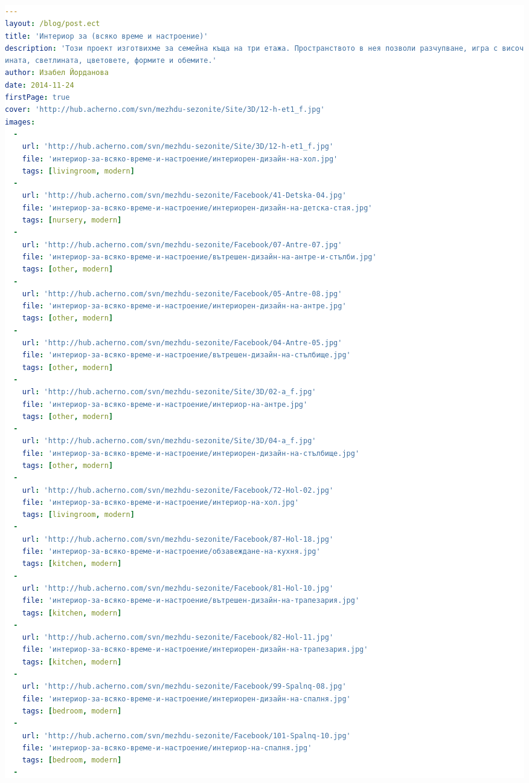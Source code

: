 ```yaml
---
layout: /blog/post.ect
title: 'Интериор за (всяко време и настроение)'
description: 'Този проект изготвихме за семейна къща на три етажа. Пространството в нея позволи разчупване, игра с височината, светлината, цветовете, формите и обемите.'
author: Изабел Йорданова
date: 2014-11-24
firstPage: true
cover: 'http://hub.acherno.com/svn/mezhdu-sezonite/Site/3D/12-h-et1_f.jpg'
images:
  -
    url: 'http://hub.acherno.com/svn/mezhdu-sezonite/Site/3D/12-h-et1_f.jpg'
    file: 'интериор-за-всяко-време-и-настроение/интериорен-дизайн-на-хол.jpg'
    tags: [livingroom, modern]
  -
    url: 'http://hub.acherno.com/svn/mezhdu-sezonite/Facebook/41-Detska-04.jpg'
    file: 'интериор-за-всяко-време-и-настроение/интериорен-дизайн-на-детска-стая.jpg'
    tags: [nursery, modern]
  -
    url: 'http://hub.acherno.com/svn/mezhdu-sezonite/Facebook/07-Antre-07.jpg'
    file: 'интериор-за-всяко-време-и-настроение/вътрешен-дизайн-на-антре-и-стълби.jpg'
    tags: [other, modern]
  -
    url: 'http://hub.acherno.com/svn/mezhdu-sezonite/Facebook/05-Antre-08.jpg'
    file: 'интериор-за-всяко-време-и-настроение/интериорен-дизайн-на-антре.jpg'
    tags: [other, modern]
  -
    url: 'http://hub.acherno.com/svn/mezhdu-sezonite/Facebook/04-Antre-05.jpg'
    file: 'интериор-за-всяко-време-и-настроение/вътрешен-дизайн-на-стълбище.jpg'
    tags: [other, modern]
  -
    url: 'http://hub.acherno.com/svn/mezhdu-sezonite/Site/3D/02-a_f.jpg'
    file: 'интериор-за-всяко-време-и-настроение/интериор-на-антре.jpg'
    tags: [other, modern]
  -
    url: 'http://hub.acherno.com/svn/mezhdu-sezonite/Site/3D/04-a_f.jpg'
    file: 'интериор-за-всяко-време-и-настроение/интериорен-дизайн-на-стълбище.jpg'
    tags: [other, modern]
  -
    url: 'http://hub.acherno.com/svn/mezhdu-sezonite/Facebook/72-Hol-02.jpg'
    file: 'интериор-за-всяко-време-и-настроение/интериор-на-хол.jpg'
    tags: [livingroom, modern]
  -
    url: 'http://hub.acherno.com/svn/mezhdu-sezonite/Facebook/87-Hol-18.jpg'
    file: 'интериор-за-всяко-време-и-настроение/обзавеждане-на-кухня.jpg'
    tags: [kitchen, modern]
  -
    url: 'http://hub.acherno.com/svn/mezhdu-sezonite/Facebook/81-Hol-10.jpg'
    file: 'интериор-за-всяко-време-и-настроение/вътрешен-дизайн-на-трапезария.jpg'
    tags: [kitchen, modern]
  -
    url: 'http://hub.acherno.com/svn/mezhdu-sezonite/Facebook/82-Hol-11.jpg'
    file: 'интериор-за-всяко-време-и-настроение/интериорен-дизайн-на-трапезария.jpg'
    tags: [kitchen, modern]
  -
    url: 'http://hub.acherno.com/svn/mezhdu-sezonite/Facebook/99-Spalnq-08.jpg'
    file: 'интериор-за-всяко-време-и-настроение/интериорен-дизайн-на-спалня.jpg'
    tags: [bedroom, modern]
  -
    url: 'http://hub.acherno.com/svn/mezhdu-sezonite/Facebook/101-Spalnq-10.jpg'
    file: 'интериор-за-всяко-време-и-настроение/интериор-на-спалня.jpg'
    tags: [bedroom, modern]
  -
```